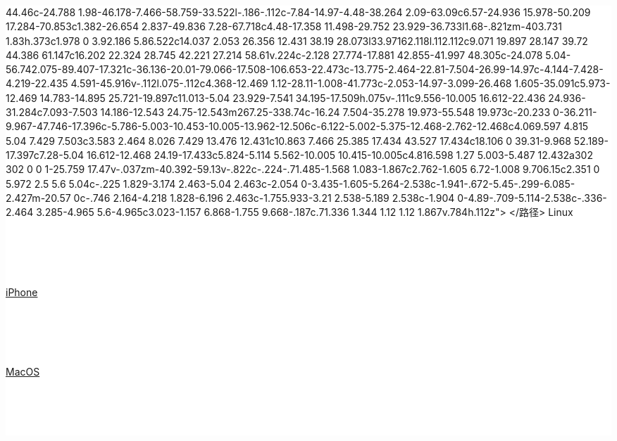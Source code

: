 44.46c-24.788 1.98-46.178-7.466-58.759-33.522l-.186-.112c-7.84-14.97-4.48-38.264 2.09-63.09c6.57-24.936 15.978-50.209 17.284-70.853c1.382-26.654 2.837-49.836 7.28-67.718c4.48-17.358 11.498-29.752 23.929-36.733l1.68-.821zm-403.731 1.83h.373c1.978 0 3.92.186 5.86.522c14.037 2.053 26.356 12.431 38.19 28.073l33.97162.118l.112.112c9.071 19.897 28.147 39.72 44.386 61.147c16.202 22.324 28.745 42.221 27.214 58.61v.224c-2.128 27.774-17.881 42.855-41.997 48.305c-24.078 5.04-56.742.075-89.407-17.321c-36.136-20.01-79.066-17.508-106.653-22.473c-13.775-2.464-22.81-7.504-26.99-14.97c-4.144-7.428-4.219-22.435 4.591-45.916v-.112l.075-.112c4.368-12.469 1.12-28.11-1.008-41.773c-2.053-14.97-3.099-26.468 1.605-35.091c5.973-12.469 14.783-14.895 25.721-19.897c11.013-5.04 23.929-7.541 34.195-17.509h.075v-.111c9.556-10.005 16.612-22.436 24.936-31.284c7.093-7.503 14.186-12.543 24.75-12.543m267.25-338.74c-16.24 7.504-35.278 19.973-55.548 19.973c-20.233 0-36.211-9.967-47.746-17.396c-5.786-5.003-10.453-10.005-13.962-12.506c-6.122-5.002-5.375-12.468-2.762-12.468c4.069.597 4.815 5.04 7.429 7.503c3.583 2.464 8.026 7.429 13.476 12.431c10.863 7.466 25.385 17.434 43.527 17.434c18.106 0 39.31-9.968 52.189-17.397c7.28-5.04 16.612-12.468 24.19-17.433c5.824-5.114 5.562-10.005 10.415-10.005c4.816.598 1.27 5.003-5.487 12.432a302 302 0 0 1-25.759 17.47v-.037zm-40.392-59.13v-.822c-.224-.71.485-1.568 1.083-1.867c2.762-1.605 6.72-1.008 9.706.15c2.351 0 5.972 2.5 5.6 5.04c-.225 1.829-3.174 2.463-5.04 2.463c-2.054 0-3.435-1.605-5.264-2.538c-1.941-.672-5.45-.299-6.085-2.427m-20.57 0c-.746 2.164-4.218 1.828-6.196 2.463c-1.755.933-3.21 2.538-5.189 2.538c-1.904 0-4.89-.709-5.114-2.538c-.336-2.464 3.285-4.965 5.6-4.965c3.023-1.157 6.868-1.755 9.668-.187c.71.336 1.344 1.12 1.12 1.867v.784h.112z">
															</路径>
														</svg> Linux </a></div>
											</div>
											<div class="mt-[40px] hidden lg:hidden sm:block md:block xs:block cursor-pointer">
												<div class="mb-[20px] flex items-center justify-center"><a href="javascript:void(0);" onclick="downloadFile(event)" class="text-black hover:text-white bg-white hover:bg-gradient-to-r from-[#AF26EE] to-[#3188F3] w-[174px] h-[174px] text-[24px] flex flex-col items-center justify-center rounded-[22px]">
														<p> <svg xmlns="http://www.w3.org/2000/svg" width="60px" height="60px" viewBox="0 0 24 24">
																<路径填充=“currentColor”d=“m8.809 14.92l6.11-11.037c.084-.152.168-.302.244-.459c.069-.142.127-.285.165-.44c.08-.326.058-.666-.066-.977a1.5 1.5 0 0 0-.62-.735a1.42 1.42 0 0 0-.922-.193c-.32.043-.613.194-.844.43c-.11.11-.2.235-.283.368c-.092.146- .175.298-.259.45l-.386.697l-.387-.698c-.084-.151-.167-.303-.259-.449a2.2 2.2 0 0 0-.283-.369a1.45 1.45 0 0 0-.844-.429a1.42 1.42 0 0 0-.921.193a1.5 1.5 0 0 0-.62.735a1.6 1.6 0 0 0-.066.977c.038.155.096.298.164.44c.076.157.16.307.244.459l1.248 2.254l-4.862 8.782H2.03c-.168 0-.336 0-.503.01c-.152.009-.3.028-.448.071c-.31.09-.582.28-.778.548A1.58 1.58 0 0 0 .3 17.404c.197.268.468.457.779.548c.148.043.296.062.448.071c.167.01.335.01.503.01h13.097a2 2 0 0 0 .1-.27c.415-1.416-.616-2.844-2.035-2.844zm-5.696 3.622l-.792 1.5c-.082.156-.165.31-.239.471a2.4 2.4 0 0 0-.16.452a1.7 1.7 0 0 0 .064 1.003c.121.318.334.583.607.755s.589.242.901.197c.314-.044.6-.198.826-.44c.108-.115.196-.242.278-.378c.09-.15.171-.306.253-.462L6 19.464c-.09-.15-.947-1.47-2.887-.922m20.586-3.006a1.47 1.47 0 0 0-.779-.54a2 2 0 0 0-.448-.071c-.168-.01-.335-.01-.503-.01h-3.321L14.258 7.1a4.06 4.06 0 0 0-1.076 2.198a4.64 4.64 0 0 0 .546 3l5.274 9.393c.084.15.167.3.259.444c.084.13.174.253.283.364c.231.232.524.38.845.423s.643-.024.922-.19a1.5 1.5 0 0 0 .621-.726c.125-.307.146-.642.066-.964a2.2 2.2 0 0 0-.165-.434c-.075-.155-.16-.303-.244-.453l-1.216-2.166h1.596c.168 0 .335 0 .503-.009c.152-.009.3-.028.448-.07a1.47 1.47 0 0 0 .78-.541a1.54 1.54 0 0 0 .3-.916a1.54 1.54 0 0 0-.3-.916">
																</路径>
															</svg></p>
														iPhone
													</a><a href="javascript:void(0);" onclick="downloadFile(event)" class="ml-[30px] text-black hover:text-white bg-white hover:bg-gradient-to-r from-[#AF26EE] to-[#3188F3] w-[174px] h-[174px] text-[24px] flex flex-col items-center justify-center rounded-[22px]">
														<p><svg xmlns="http://www.w3.org/2000/svg" width="60px" height="60px" viewBox="0 0 26 26">
																<路径填充=“currentColor”d =“M23.934 18.947c-.598 1.324-.884 1.916-1.652 3.086c-1.073 1.634-2.588 3.673-4.461 3.687c-1.666.014-2.096-1.087-4.357-1.069c-2.261.011-2.732 1.089-4.4 1.072c-1.873-.017-3.307-1.854-4.381-3.485c-3.003-4.575-3.32-9.937-1.464-12.79C4.532 7.425 6.61 6.237 8.561 6.237c1.987 0 3.236 1.092 4.879 1.092c1.594 0 2.565-1.095 4.863-1.095c1.738 0 3.576.947 4.889 2.581c-4.296 2.354-3.598 8.49.742 10.132M16.559 4.408c.836-1.073 1.47-2.587 1.24-4.131c-1.364.093-2.959.964-3.891 2.092c-.844 1.027-1.544 2.553-1.271 4.029c1.488.048 3.028-.839 3.922-1.99">
																</路径>
															</svg></p>
														<p>MacOS</p>
													</a><a href="javascript:void(0);" onclick="downloadf(event)" class="ml-[30px] text-black hover:text-white bg-white hover:bg-gradient-to-r from-[#AF26EE] to-[#3188F3] w-[174px] h-[174px] text-[24px] flex flex-col items-center justify-center rounded-[22px]"><svg xmlns="http://www.w3.org/2000/svg" width="60px" height="60px" viewBox="0 0 1024 1024">